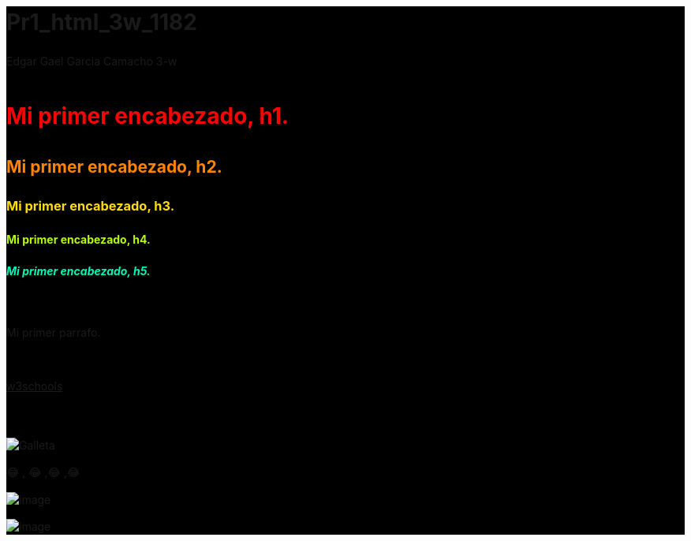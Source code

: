 # Pr1_html_3w_1182
Edgar Gael Garcia Camacho 3-w

<!DOCTYPE html>

<html>

<head>

<title>Page Title</title>

</head>

<body>

<style>


body {background-color : rgb(0, 0, 0);} 

</style>



<h1 style="color:rgb(249, 4, 4);">Mi primer encabezado, h1.</h1>

<h2 style="color:rgb(255, 132, 0) ;">Mi primer encabezado, h2.</h2>

<h3 style="color:rgb(254, 221, 4);">Mi primer encabezado, h3.</h3>

<h4 style="color:rgb(183, 254, 4);">Mi primer encabezado, h4.</h4>

<h5 style="color:rgb(3, 249, 184);">Mi primer encabezado, h5.</h5>

<br>

<p>Mi primer parrafo.</p>

<br>


<a href="https://www.w3schools.com/html/default.asp" > w3schools </a>

<br>

<br>


<img src="https://mandolina.co/wp-content/uploads/2023/06/galletas-chispas-de-chocolate-1200x720.jpg" alt="Galleta" width="300" height="140">

<l>&#128514; , &#128514; ,&#128514; ,&#128514;  </l>

</body>

</html>

![image](https://github.com/user-attachments/assets/94cc440f-5bbe-4e2f-937d-dac6632d2f09)

![image](https://github.com/user-attachments/assets/432916b1-fe70-42f1-8972-4a0123014f6c)




